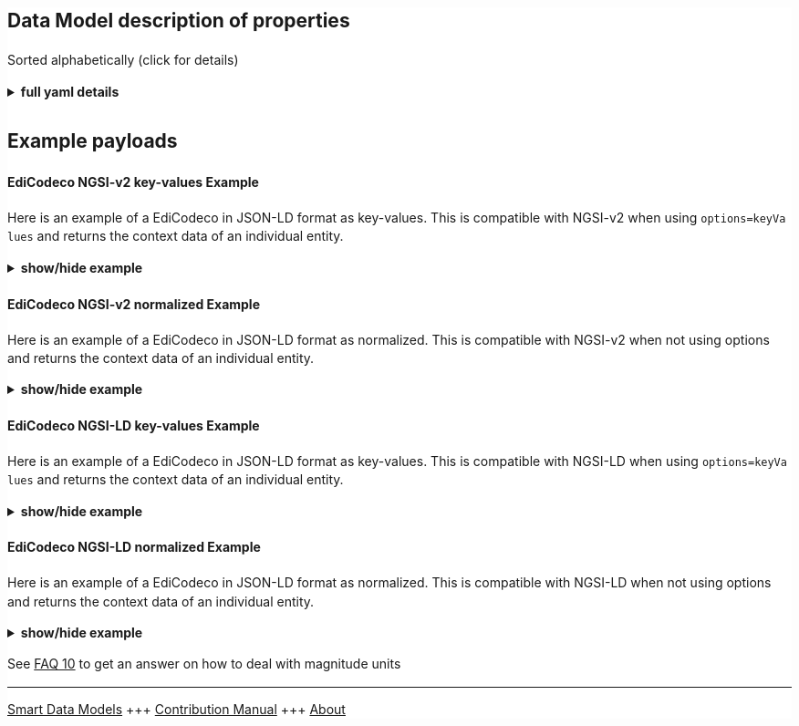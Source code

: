 
    

## Data Model description of properties    

Sorted alphabetically (click for details)    

    

    
<details><summary><strong>full yaml details</strong></summary></details>      

    

    

    

    

## Example payloads      

#### EdiCodeco NGSI-v2 key-values Example      

Here is an example of a EdiCodeco in JSON-LD format as key-values. This is compatible with NGSI-v2 when  using `options=keyValues` and returns the context data of an individual entity.    
<details><summary><strong>show/hide example</strong></summary></details>    

#### EdiCodeco NGSI-v2 normalized Example      

Here is an example of a EdiCodeco in JSON-LD format as normalized. This is compatible with NGSI-v2 when not using options and returns the context data of an individual entity.    
<details><summary><strong>show/hide example</strong></summary></details>    

#### EdiCodeco NGSI-LD key-values Example      

Here is an example of a EdiCodeco in JSON-LD format as key-values. This is compatible with NGSI-LD when  using `options=keyValues` and returns the context data of an individual entity.    
<details><summary><strong>show/hide example</strong></summary></details>    

#### EdiCodeco NGSI-LD normalized Example      

Here is an example of a EdiCodeco in JSON-LD format as normalized. This is compatible with NGSI-LD when not using options and returns the context data of an individual entity.    
<details><summary><strong>show/hide example</strong></summary></details>
    

    

    

    

See [FAQ 10](https://smartdatamodels.org/index.php/faqs/) to get an answer on how to deal with magnitude units    

    

    
---    

[Smart Data Models](https://smartdatamodels.org) +++ [Contribution Manual](https://bit.ly/contribution_manual) +++ [About](https://bit.ly/Introduction_SDM)
    
